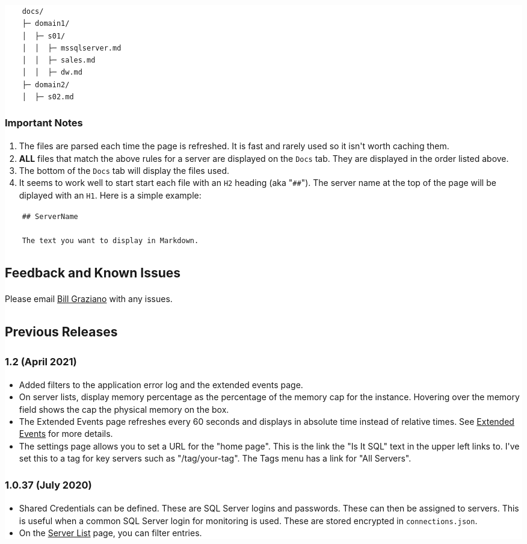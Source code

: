 ```
    docs/
    ├─ domain1/
    │  ├─ s01/
    │  │  ├─ mssqlserver.md
    │  │  ├─ sales.md
    │  │  ├─ dw.md
    ├─ domain2/
    │  ├─ s02.md
```

### Important Notes
1. The files are parsed each time the page is refreshed.  It is fast and rarely used so it isn't worth caching them.
2. **ALL** files that match the above rules for a server are displayed on the `Docs` tab.  They are displayed in the order listed above.
3. The bottom of the `Docs` tab will display the files used.
4. It seems to work well to start start each file with an `H2` heading (aka "`##`").  The server name at the top of the page will be diplayed with an `H1`.  Here is a simple example:

```
    ## ServerName

    The text you want to display in Markdown.
```


<a id="feedback"></a>

## Feedback and Known Issues

Please email [Bill Graziano](mailto:billg@scalesql.com) with any issues.

<a id="previous"></a>

## Previous Releases

### 1.2 (April 2021)

*   Added filters to the application error log and the extended events page.
*   On server lists, display memory percentage as the percentage of the memory cap for the instance. Hovering over the memory field shows the cap the physical memory on the box.
*   The Extended Events page refreshes every 60 seconds and displays in absolute time instead of relative times. See [Extended Events](#xe) for more details.
*   The settings page allows you to set a URL for the "home page". This is the link the "Is It SQL" text in the upper left links to. I've set this to a tag for key servers such as "/tag/your-tag". The Tags menu has a link for "All Servers".

### 1.0.37 (July 2020)

*   Shared Credentials can be defined. These are SQL Server logins and passwords. These can then be assigned to servers. This is useful when a common SQL Server login for monitoring is used. These are stored encrypted in `connections.json`.
*   On the [Server List](http://localhost:8143/settings/servers) page, you can filter entries.
